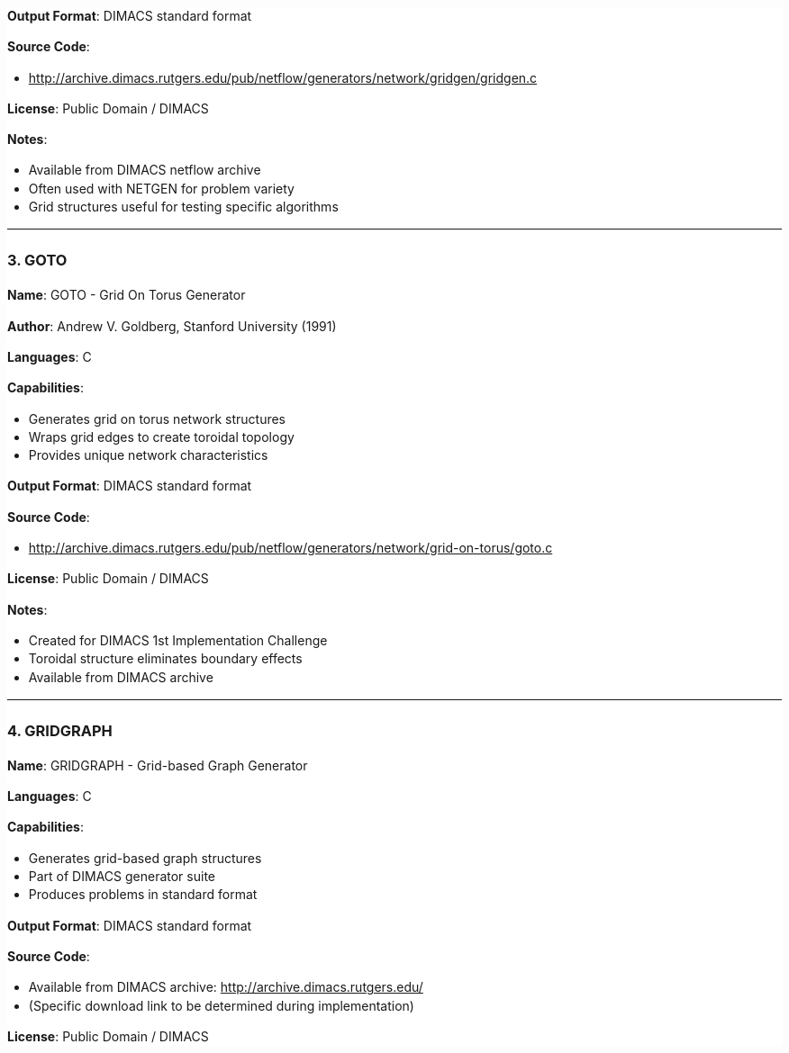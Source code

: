 **Output Format**: DIMACS standard format

**Source Code**:
- http://archive.dimacs.rutgers.edu/pub/netflow/generators/network/gridgen/gridgen.c

**License**: Public Domain / DIMACS

**Notes**:
- Available from DIMACS netflow archive
- Often used with NETGEN for problem variety
- Grid structures useful for testing specific algorithms

---

### 3. GOTO

**Name**: GOTO - Grid On Torus Generator

**Author**: Andrew V. Goldberg, Stanford University (1991)

**Languages**: C

**Capabilities**:
- Generates grid on torus network structures
- Wraps grid edges to create toroidal topology
- Provides unique network characteristics

**Output Format**: DIMACS standard format

**Source Code**:
- http://archive.dimacs.rutgers.edu/pub/netflow/generators/network/grid-on-torus/goto.c

**License**: Public Domain / DIMACS

**Notes**:
- Created for DIMACS 1st Implementation Challenge
- Toroidal structure eliminates boundary effects
- Available from DIMACS archive

---

### 4. GRIDGRAPH

**Name**: GRIDGRAPH - Grid-based Graph Generator

**Languages**: C

**Capabilities**:
- Generates grid-based graph structures
- Part of DIMACS generator suite
- Produces problems in standard format

**Output Format**: DIMACS standard format

**Source Code**:
- Available from DIMACS archive: http://archive.dimacs.rutgers.edu/
- (Specific download link to be determined during implementation)

**License**: Public Domain / DIMACS

